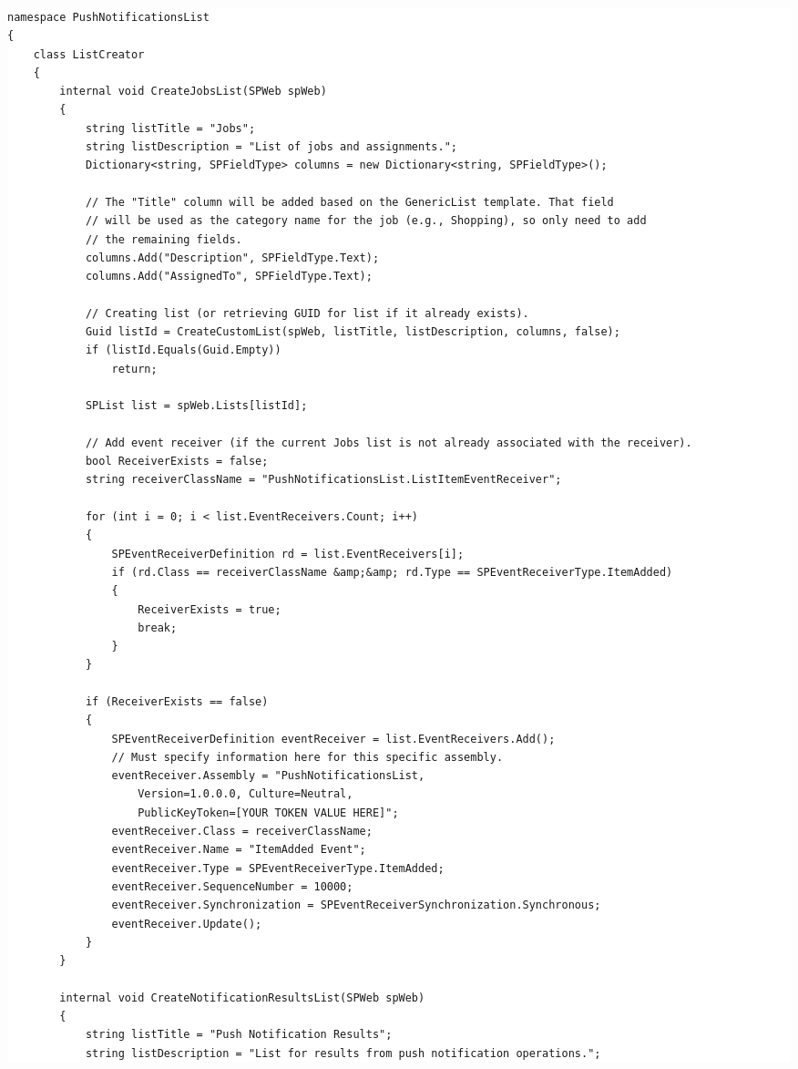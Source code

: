     namespace PushNotificationsList
    {
        class ListCreator
        {
            internal void CreateJobsList(SPWeb spWeb)
            {
                string listTitle = "Jobs";
                string listDescription = "List of jobs and assignments.";
                Dictionary<string, SPFieldType> columns = new Dictionary<string, SPFieldType>();

                // The "Title" column will be added based on the GenericList template. That field
                // will be used as the category name for the job (e.g., Shopping), so only need to add
                // the remaining fields.
                columns.Add("Description", SPFieldType.Text);
                columns.Add("AssignedTo", SPFieldType.Text);

                // Creating list (or retrieving GUID for list if it already exists).
                Guid listId = CreateCustomList(spWeb, listTitle, listDescription, columns, false);
                if (listId.Equals(Guid.Empty))
                    return;

                SPList list = spWeb.Lists[listId];

                // Add event receiver (if the current Jobs list is not already associated with the receiver).
                bool ReceiverExists = false;
                string receiverClassName = "PushNotificationsList.ListItemEventReceiver";

                for (int i = 0; i < list.EventReceivers.Count; i++)
                {
                    SPEventReceiverDefinition rd = list.EventReceivers[i];
                    if (rd.Class == receiverClassName &amp;&amp; rd.Type == SPEventReceiverType.ItemAdded)
                    {
                        ReceiverExists = true;
                        break;
                    }
                }

                if (ReceiverExists == false)
                {
                    SPEventReceiverDefinition eventReceiver = list.EventReceivers.Add();
                    // Must specify information here for this specific assembly.
                    eventReceiver.Assembly = "PushNotificationsList,
                        Version=1.0.0.0, Culture=Neutral,
                        PublicKeyToken=[YOUR TOKEN VALUE HERE]";
                    eventReceiver.Class = receiverClassName;
                    eventReceiver.Name = "ItemAdded Event";
                    eventReceiver.Type = SPEventReceiverType.ItemAdded;
                    eventReceiver.SequenceNumber = 10000;
                    eventReceiver.Synchronization = SPEventReceiverSynchronization.Synchronous;
                    eventReceiver.Update();
                }
            }

            internal void CreateNotificationResultsList(SPWeb spWeb)
            {
                string listTitle = "Push Notification Results";
                string listDescription = "List for results from push notification operations.";
